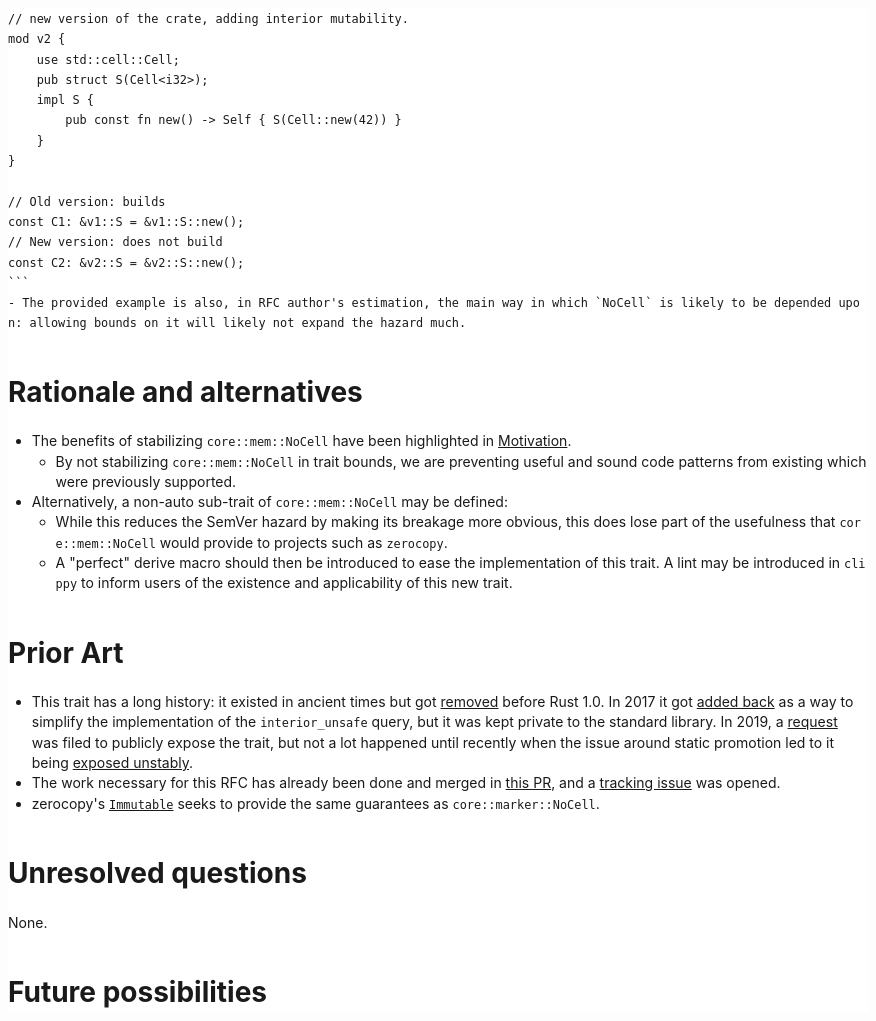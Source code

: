     // new version of the crate, adding interior mutability.
    mod v2 {
        use std::cell::Cell;
        pub struct S(Cell<i32>);
        impl S {
            pub const fn new() -> Self { S(Cell::new(42)) }
        }
    }

    // Old version: builds
    const C1: &v1::S = &v1::S::new();
    // New version: does not build
    const C2: &v2::S = &v2::S::new();
    ```
    - The provided example is also, in RFC author's estimation, the main way in which `NoCell` is likely to be depended upon: allowing bounds on it will likely not expand the hazard much.

# Rationale and alternatives
[rationale-and-alternatives]: #rationale-and-alternatives

- The benefits of stabilizing `core::mem::NoCell` have been highlighted in [Motivation](#motivation).
    - By not stabilizing `core::mem::NoCell` in trait bounds, we are preventing useful and sound code patterns from existing which were previously supported.
- Alternatively, a non-auto sub-trait of `core::mem::NoCell` may be defined:
    - While this reduces the SemVer hazard by making its breakage more obvious, this does lose part of the usefulness that `core::mem::NoCell` would provide to projects such as `zerocopy`.
    - A "perfect" derive macro should then be introduced to ease the implementation of this trait. A lint may be introduced in `clippy` to inform users of the existence and applicability of this new trait.

# Prior Art
[prior-art]: #prior-art
- This trait has a long history: it existed in ancient times but got [removed](https://github.com/rust-lang/rust/pull/13076) before Rust 1.0.
  In 2017 it got [added back](https://github.com/rust-lang/rust/pull/41349) as a way to simplify the implementation of the `interior_unsafe` query, but it was kept private to the standard library.
  In 2019, a [request](https://github.com/rust-lang/rust/issues/60715) was filed to publicly expose the trait, but not a lot happened until recently when the issue around static promotion led to it being [exposed unstably](https://github.com/rust-lang/rust/pull/121840).
- The work necessary for this RFC has already been done and merged in [this PR](https://github.com/rust-lang/rust/issues/121675), and a [tracking issue](https://github.com/rust-lang/rust/issues/121675) was opened.
- zerocopy's [`Immutable`](https://docs.rs/zerocopy/0.8.0-alpha.11/zerocopy/trait.Immutable.html) seeks to provide the same guarantees as `core::marker::NoCell`.

# Unresolved questions
[unresolved-questions]: #unresolved-questions

None.

# Future possibilities
[future-possibilities]: #future-possibilities


[summary]: #summary
[motivation]: #motivation
[guide-level-explanation]: #guide-level-explanation
[reference-level-explanation]: #reference-level-explanation
[drawbacks]: #drawbacks